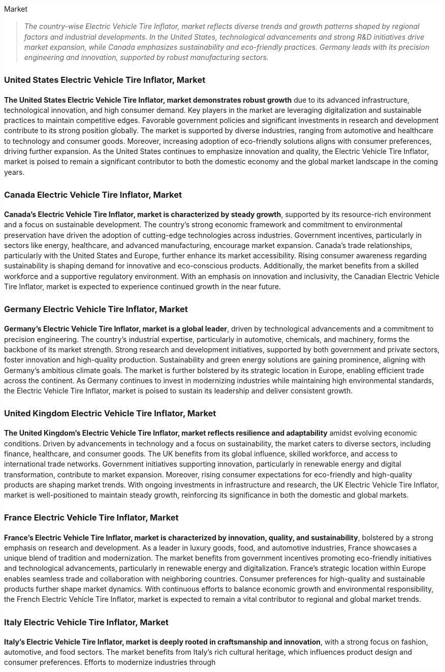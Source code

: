 Market<br /></span></h1><blockquote><p><em><span class="">The country-wise Electric Vehicle Tire Inflator, market reflects diverse trends and growth patterns shaped by regional factors and industrial developments. In the United States, technological advancements and strong R&amp;D initiatives drive market expansion, while Canada emphasizes sustainability and eco-friendly practices. Germany leads with its precision engineering and innovation, supported by robust manufacturing sectors.</span></em></p></blockquote><h3><strong>United States Electric Vehicle Tire Inflator, Market</strong></h3><p><strong>The United States Electric Vehicle Tire Inflator, market demonstrates robust growth</strong> due to its advanced infrastructure, technological innovation, and high consumer demand. Key players in the market are leveraging digitalization and sustainable practices to maintain competitive edges. Favorable government policies and significant investments in research and development contribute to its strong position globally. The market is supported by diverse industries, ranging from automotive and healthcare to technology and consumer goods. Moreover, increasing adoption of eco-friendly solutions aligns with consumer preferences, driving further expansion. As the United States continues to emphasize innovation and quality, the Electric Vehicle Tire Inflator, market is poised to remain a significant contributor to both the domestic economy and the global market landscape in the coming years.</p><h3><strong>Canada Electric Vehicle Tire Inflator, Market</strong></h3><p><strong>Canada&rsquo;s Electric Vehicle Tire Inflator, market is characterized by steady growth</strong>, supported by its resource-rich environment and a focus on sustainable development. The country&rsquo;s strong economic framework and commitment to environmental preservation have driven the adoption of cutting-edge technologies across industries. Government incentives, particularly in sectors like energy, healthcare, and advanced manufacturing, encourage market expansion. Canada&rsquo;s trade relationships, particularly with the United States and Europe, further enhance its market accessibility. Rising consumer awareness regarding sustainability is shaping demand for innovative and eco-conscious products. Additionally, the market benefits from a skilled workforce and a supportive regulatory environment. With an emphasis on innovation and inclusivity, the Canadian Electric Vehicle Tire Inflator, market is expected to experience continued growth in the near future.</p><h3><strong>Germany Electric Vehicle Tire Inflator, Market</strong></h3><p><strong>Germany&rsquo;s Electric Vehicle Tire Inflator, market is a global leader</strong>, driven by technological advancements and a commitment to precision engineering. The country&rsquo;s industrial expertise, particularly in automotive, chemicals, and machinery, forms the backbone of its market strength. Strong research and development initiatives, supported by both government and private sectors, foster innovation and high-quality production. Sustainability and green energy solutions are gaining prominence, aligning with Germany&rsquo;s ambitious climate goals. The market is further bolstered by its strategic location in Europe, enabling efficient trade across the continent. As Germany continues to invest in modernizing industries while maintaining high environmental standards, the Electric Vehicle Tire Inflator, market is poised to sustain its leadership and deliver consistent growth.</p><h3><strong>United Kingdom Electric Vehicle Tire Inflator, Market</strong></h3><p><strong>The United Kingdom&rsquo;s Electric Vehicle Tire Inflator, market reflects resilience and adaptability</strong> amidst evolving economic conditions. Driven by advancements in technology and a focus on sustainability, the market caters to diverse sectors, including finance, healthcare, and consumer goods. The UK benefits from its global influence, skilled workforce, and access to international trade networks. Government initiatives supporting innovation, particularly in renewable energy and digital transformation, contribute to market expansion. Moreover, rising consumer expectations for eco-friendly and high-quality products are shaping market trends. With ongoing investments in infrastructure and research, the UK Electric Vehicle Tire Inflator, market is well-positioned to maintain steady growth, reinforcing its significance in both the domestic and global markets.</p><h3><strong>France Electric Vehicle Tire Inflator, Market</strong></h3><p><strong>France&rsquo;s Electric Vehicle Tire Inflator, market is characterized by innovation, quality, and sustainability</strong>, bolstered by a strong emphasis on research and development. As a leader in luxury goods, food, and automotive industries, France showcases a unique blend of tradition and modernization. The market benefits from government incentives promoting eco-friendly initiatives and technological advancements, particularly in renewable energy and digitalization. France&rsquo;s strategic location within Europe enables seamless trade and collaboration with neighboring countries. Consumer preferences for high-quality and sustainable products further shape market dynamics. With continuous efforts to balance economic growth and environmental responsibility, the French Electric Vehicle Tire Inflator, market is expected to remain a vital contributor to regional and global market trends.</p><h3><strong>Italy Electric Vehicle Tire Inflator, Market</strong></h3><p><strong>Italy&rsquo;s Electric Vehicle Tire Inflator, market is deeply rooted in craftsmanship and innovation</strong>, with a strong focus on fashion, automotive, and food sectors. The market benefits from Italy&rsquo;s rich cultural heritage, which influences product design and consumer preferences. Efforts to modernize industries through